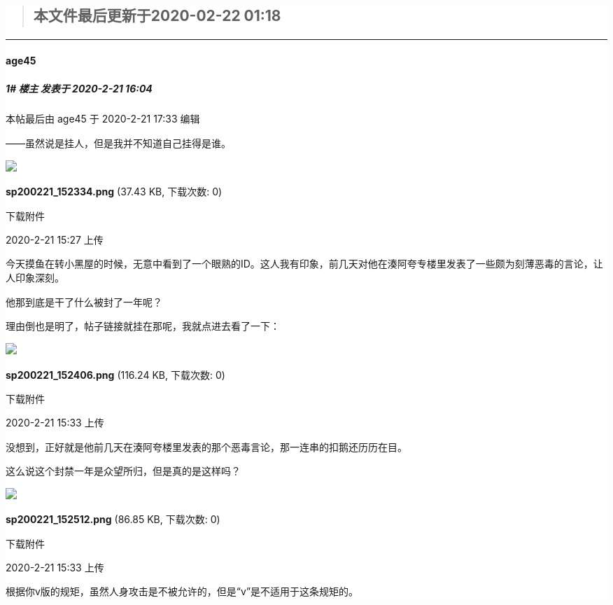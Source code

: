 > ## **本文件最后更新于2020-02-22 01:18** 



-----

####  age45  
##### 1#       楼主       发表于 2020-2-21 16:04



 本帖最后由 age45 于 2020-2-21 17:33 编辑 

——虽然说是挂人，但是我并不知道自己挂得是谁。

<img src="https://img.saraba1st.com/forum/202002/21/152747p9809dkg9d190d1k.png" referrerpolicy="no-referrer">


<strong>sp200221_152334.png</strong> (37.43 KB, 下载次数: 0)

下载附件

2020-2-21 15:27 上传






今天摸鱼在转小黑屋的时候，无意中看到了一个眼熟的ID。这人我有印象，前几天对他在湊阿夸专楼里发表了一些颇为刻薄恶毒的言论，让人印象深刻。

他那到底是干了什么被封了一年呢？

理由倒也是明了，帖子链接就挂在那呢，我就点进去看了一下：

<img src="https://img.saraba1st.com/forum/202002/21/153331k18os228wsl2527e.png" referrerpolicy="no-referrer">


<strong>sp200221_152406.png</strong> (116.24 KB, 下载次数: 0)

下载附件

2020-2-21 15:33 上传






没想到，正好就是他前几天在湊阿夸楼里发表的那个恶毒言论，那一连串的扣鹅还历历在目。

这么说这个封禁一年是众望所归，但是真的是这样吗？

<img src="https://img.saraba1st.com/forum/202002/21/153332nx737x3rz43n3itr.png" referrerpolicy="no-referrer">


<strong>sp200221_152512.png</strong> (86.85 KB, 下载次数: 0)

下载附件

2020-2-21 15:33 上传






根据你v版的规矩，虽然人身攻击是不被允许的，但是“v”是不适用于这条规矩的。
